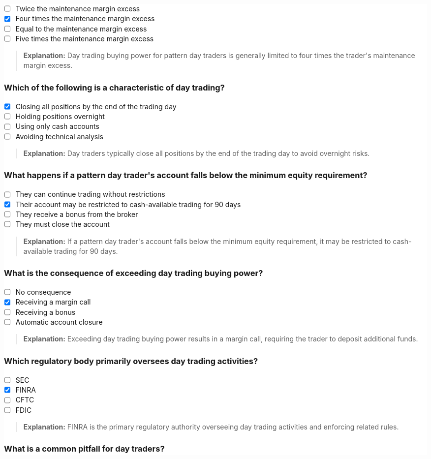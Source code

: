- [ ] Twice the maintenance margin excess
- [x] Four times the maintenance margin excess
- [ ] Equal to the maintenance margin excess
- [ ] Five times the maintenance margin excess

> **Explanation:** Day trading buying power for pattern day traders is generally limited to four times the trader's maintenance margin excess.

### Which of the following is a characteristic of day trading?

- [x] Closing all positions by the end of the trading day
- [ ] Holding positions overnight
- [ ] Using only cash accounts
- [ ] Avoiding technical analysis

> **Explanation:** Day traders typically close all positions by the end of the trading day to avoid overnight risks.

### What happens if a pattern day trader's account falls below the minimum equity requirement?

- [ ] They can continue trading without restrictions
- [x] Their account may be restricted to cash-available trading for 90 days
- [ ] They receive a bonus from the broker
- [ ] They must close the account

> **Explanation:** If a pattern day trader's account falls below the minimum equity requirement, it may be restricted to cash-available trading for 90 days.

### What is the consequence of exceeding day trading buying power?

- [ ] No consequence
- [x] Receiving a margin call
- [ ] Receiving a bonus
- [ ] Automatic account closure

> **Explanation:** Exceeding day trading buying power results in a margin call, requiring the trader to deposit additional funds.

### Which regulatory body primarily oversees day trading activities?

- [ ] SEC
- [x] FINRA
- [ ] CFTC
- [ ] FDIC

> **Explanation:** FINRA is the primary regulatory authority overseeing day trading activities and enforcing related rules.

### What is a common pitfall for day traders?
